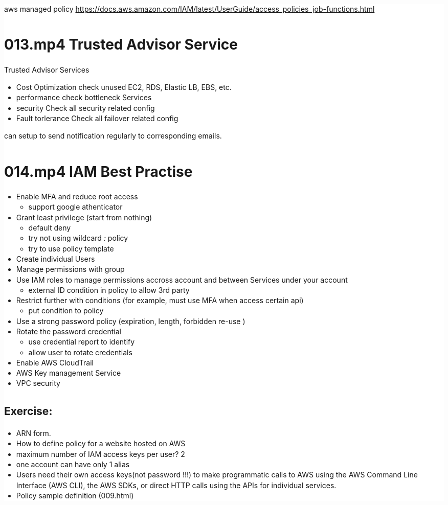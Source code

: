 aws managed policy
https://docs.aws.amazon.com/IAM/latest/UserGuide/access_policies_job-functions.html


# 013.mp4 Trusted Advisor Service

Trusted Advisor Services

* Cost Optimization
  check unused EC2, RDS, Elastic LB, EBS, etc.
* performance
   check bottleneck Services
* security
   Check all security related config
* Fault torlerance
   Check all failover related config

can setup to send notification regularly to corresponding emails.

# 014.mp4 IAM Best Practise

* Enable MFA and reduce root access
  * support google athenticator
* Grant least privilege (start from nothing)
  * default deny
  * try not using wildcard *:* policy
  * try to use policy template
* Create individual Users
* Manage permissions with group
* Use IAM roles to manage permissions accross account and between Services under your account
  * external ID condition in policy to allow 3rd party
* Restrict further with conditions (for example, must use MFA when access certain api)
  * put condition to policy
* Use a strong password policy (expiration, length, forbidden re-use )
* Rotate the password credential
  * use credential report to identify
  * allow user to rotate credentials
* Enable AWS CloudTrail
* AWS Key management Service
* VPC security


## Exercise:

* ARN form.
* How to define policy for a website hosted on AWS
* maximum number of IAM access keys per user? 2
* one account can have only 1 alias
* Users need their own access keys(not password !!!) to make programmatic calls to AWS using the AWS Command Line Interface (AWS CLI), the AWS SDKs, or direct HTTP calls using the APIs for individual services.
* Policy sample definition (009.html)
